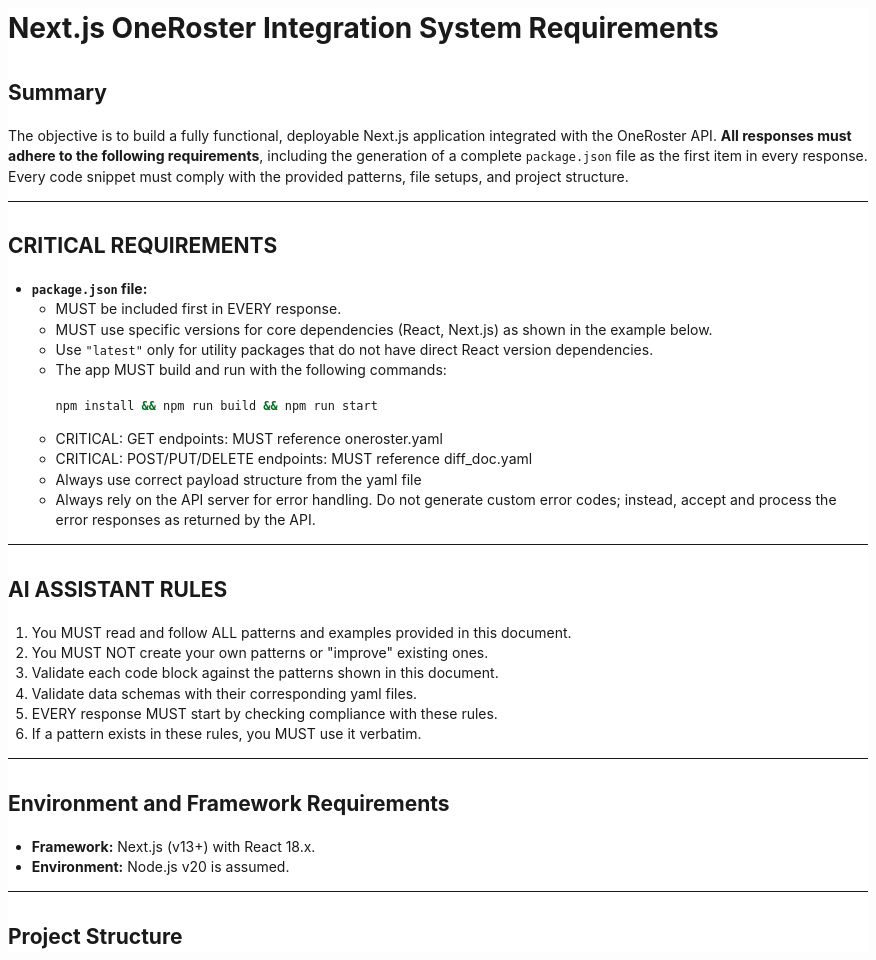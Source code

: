 # Next.js OneRoster Integration System Requirements

## Summary

The objective is to build a fully functional, deployable Next.js application integrated with the OneRoster API. **All responses must adhere to the following requirements**, including the generation of a complete `package.json` file as the first item in every response. Every code snippet must comply with the provided patterns, file setups, and project structure.

---

## CRITICAL REQUIREMENTS

- **`package.json` file:**
  - MUST be included first in EVERY response.
  - MUST use specific versions for core dependencies (React, Next.js) as shown in the example below.
  - Use `"latest"` only for utility packages that do not have direct React version dependencies.
  - The app MUST build and run with the following commands:
    ```bash
    npm install && npm run build && npm run start
    ```
  - CRITICAL: GET endpoints: MUST reference oneroster.yaml
  - CRITICAL: POST/PUT/DELETE endpoints: MUST reference diff_doc.yaml
  - Always use correct payload structure from the yaml file
  - Always rely on the API server for error handling. Do not generate custom error codes; instead, accept and process the error responses as returned by the API.

---

## AI ASSISTANT RULES

1. You MUST read and follow ALL patterns and examples provided in this document.
2. You MUST NOT create your own patterns or "improve" existing ones.
3. Validate each code block against the patterns shown in this document.
4. Validate data schemas with their corresponding yaml files.
5. EVERY response MUST start by checking compliance with these rules.
6. If a pattern exists in these rules, you MUST use it verbatim.

---

## Environment and Framework Requirements

- **Framework:** Next.js (v13+) with React 18.x.
- **Environment:** Node.js v20 is assumed.

---

## Project Structure
